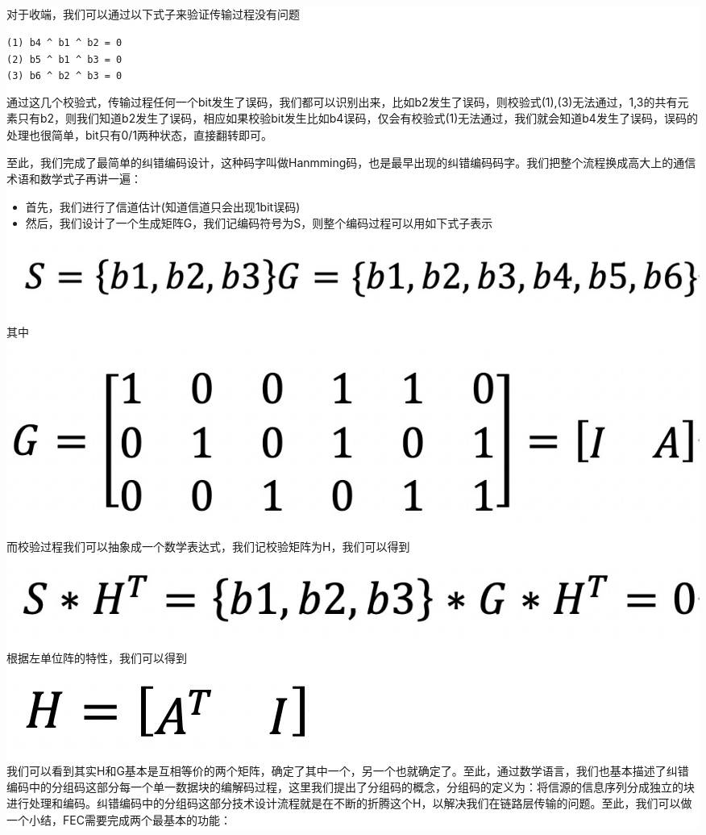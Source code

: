 对于收端，我们可以通过以下式子来验证传输过程没有问题

```
(1) b4 ^ b1 ^ b2 = 0
(2) b5 ^ b1 ^ b3 = 0
(3) b6 ^ b2 ^ b3 = 0
```

通过这几个校验式，传输过程任何一个bit发生了误码，我们都可以识别出来，比如b2发生了误码，则校验式(1),(3)无法通过，1,3的共有元素只有b2，则我们知道b2发生了误码，相应如果校验bit发生比如b4误码，仅会有校验式(1)无法通过，我们就会知道b4发生了误码，误码的处理也很简单，bit只有0/1两种状态，直接翻转即可。

至此，我们完成了最简单的纠错编码设计，这种码字叫做Hanmming码，也是最早出现的纠错编码码字。我们把整个流程换成高大上的通信术语和数学式子再讲一遍：

- 首先，我们进行了信道估计(知道信道只会出现1bit误码)
- 然后，我们设计了一个生成矩阵G，我们记编码符号为S，则整个编码过程可以用如下式子表示

![](/images/self-drawn/fec/f1.png)

其中

![](/images/self-drawn/fec/f2.png)

而校验过程我们可以抽象成一个数学表达式，我们记校验矩阵为H，我们可以得到

![](/images/self-drawn/fec/f3.png)

根据左单位阵的特性，我们可以得到

![](/images/self-drawn/fec/f4.png)

我们可以看到其实H和G基本是互相等价的两个矩阵，确定了其中一个，另一个也就确定了。至此，通过数学语言，我们也基本描述了纠错编码中的分组码这部分每一个单一数据块的编解码过程，这里我们提出了分组码的概念，分组码的定义为：将信源的信息序列分成独立的块进行处理和编码。纠错编码中的分组码这部分技术设计流程就是在不断的折腾这个H，以解决我们在链路层传输的问题。至此，我们可以做一个小结，FEC需要完成两个最基本的功能：
